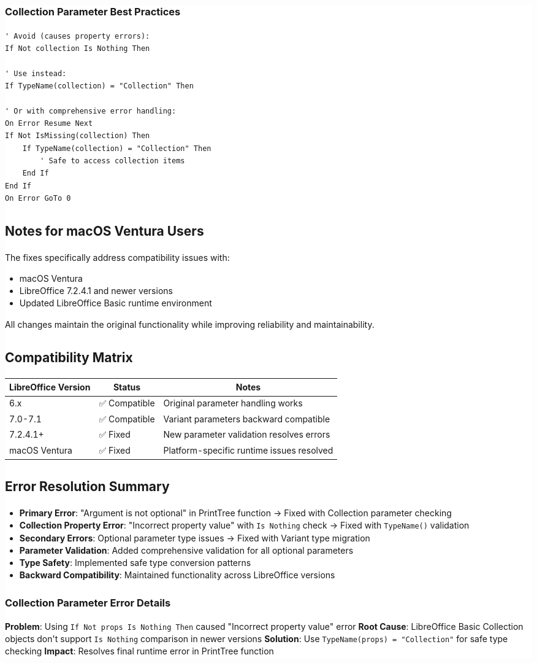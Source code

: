 ### Collection Parameter Best Practices
```basic
' Avoid (causes property errors):
If Not collection Is Nothing Then

' Use instead:
If TypeName(collection) = "Collection" Then

' Or with comprehensive error handling:
On Error Resume Next
If Not IsMissing(collection) Then
    If TypeName(collection) = "Collection" Then
        ' Safe to access collection items
    End If
End If
On Error GoTo 0
```

## Notes for macOS Ventura Users

The fixes specifically address compatibility issues with:
- macOS Ventura
- LibreOffice 7.2.4.1 and newer versions
- Updated LibreOffice Basic runtime environment

All changes maintain the original functionality while improving reliability and maintainability.

## Compatibility Matrix

| LibreOffice Version | Status | Notes |
|-------------------|--------|---------|
| 6.x | ✅ Compatible | Original parameter handling works |
| 7.0-7.1 | ✅ Compatible | Variant parameters backward compatible |
| 7.2.4.1+ | ✅ Fixed | New parameter validation resolves errors |
| macOS Ventura | ✅ Fixed | Platform-specific runtime issues resolved |

## Error Resolution Summary

- **Primary Error**: "Argument is not optional" in PrintTree function → Fixed with Collection parameter checking
- **Collection Property Error**: "Incorrect property value" with `Is Nothing` check → Fixed with `TypeName()` validation
- **Secondary Errors**: Optional parameter type issues → Fixed with Variant type migration
- **Parameter Validation**: Added comprehensive validation for all optional parameters
- **Type Safety**: Implemented safe type conversion patterns
- **Backward Compatibility**: Maintained functionality across LibreOffice versions

### Collection Parameter Error Details
**Problem**: Using `If Not props Is Nothing Then` caused "Incorrect property value" error
**Root Cause**: LibreOffice Basic Collection objects don't support `Is Nothing` comparison in newer versions
**Solution**: Use `TypeName(props) = "Collection"` for safe type checking
**Impact**: Resolves final runtime error in PrintTree function
